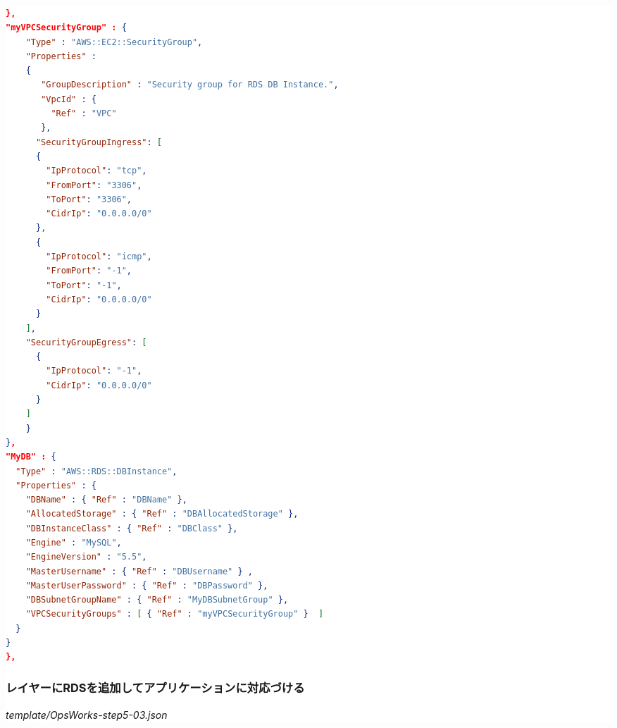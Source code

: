 ```json
},
"myVPCSecurityGroup" : {
    "Type" : "AWS::EC2::SecurityGroup",
    "Properties" :
    {
       "GroupDescription" : "Security group for RDS DB Instance.",
       "VpcId" : {
         "Ref" : "VPC"
       },
      "SecurityGroupIngress": [
      {
        "IpProtocol": "tcp",
        "FromPort": "3306",
        "ToPort": "3306",
        "CidrIp": "0.0.0.0/0"
      },
      {
        "IpProtocol": "icmp",
        "FromPort": "-1",
        "ToPort": "-1",
        "CidrIp": "0.0.0.0/0"
      }
    ],
    "SecurityGroupEgress": [
      {
        "IpProtocol": "-1",
        "CidrIp": "0.0.0.0/0"
      }
    ]
    }
},
"MyDB" : {
  "Type" : "AWS::RDS::DBInstance",
  "Properties" : {
    "DBName" : { "Ref" : "DBName" },
    "AllocatedStorage" : { "Ref" : "DBAllocatedStorage" },
    "DBInstanceClass" : { "Ref" : "DBClass" },
    "Engine" : "MySQL",
    "EngineVersion" : "5.5",
    "MasterUsername" : { "Ref" : "DBUsername" } ,
    "MasterUserPassword" : { "Ref" : "DBPassword" },
    "DBSubnetGroupName" : { "Ref" : "MyDBSubnetGroup" },
    "VPCSecurityGroups" : [ { "Ref" : "myVPCSecurityGroup" }  ]
  }
}
},
```

### レイヤーにRDSを追加してアプリケーションに対応づける

_template/OpsWorks-step5-03.json_
